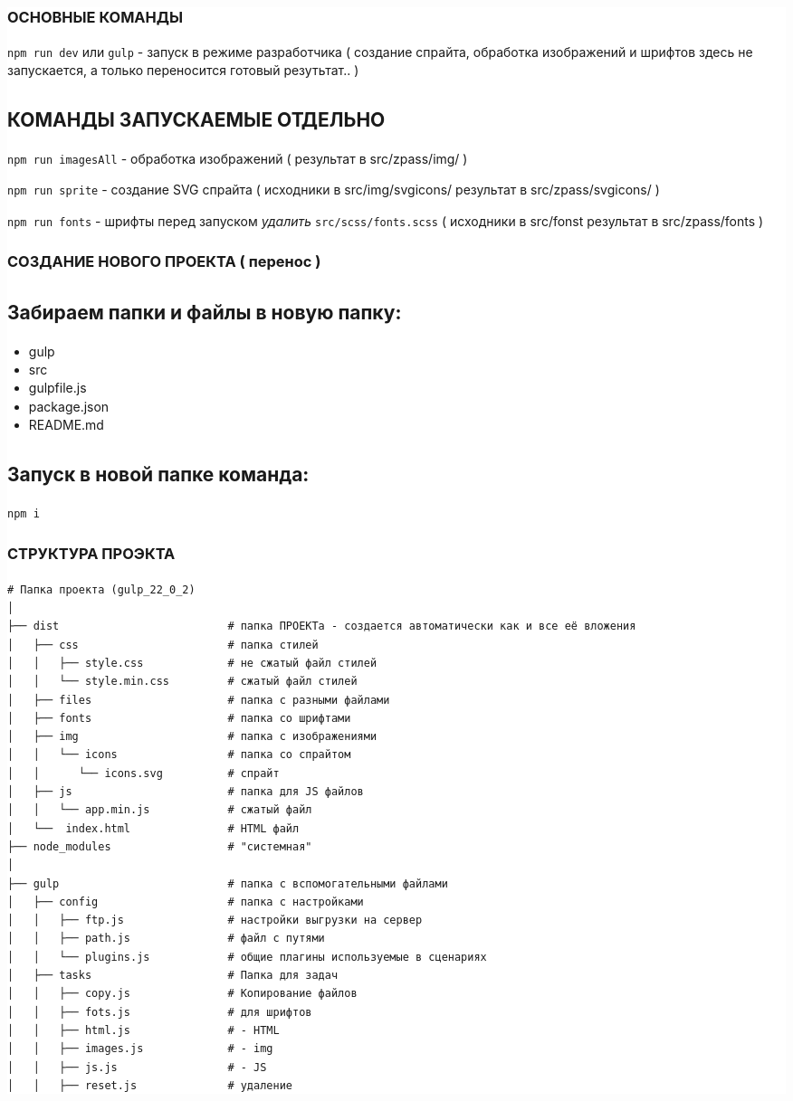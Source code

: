 
### ОСНОВНЫЕ КОМАНДЫ

  `npm run dev` или `gulp`   - запуск в режиме разработчика 
  ( создание спрайта, обработка изображений и шрифтов здесь не запускается, а только переносится готовый резутьтат.. )

  ## КОМАНДЫ ЗАПУСКАЕМЫЕ ОТДЕЛЬНО

  `npm run imagesAll` - обработка изображений
    ( результат в src/zpass/img/ )

  `npm run sprite` - создание SVG спрайта
    ( исходники в src/img/svgicons/
      результат в src/zpass/svgicons/ )

  `npm run fonts` - шрифты
    перед запуском _удалить_ `src/scss/fonts.scss`
    ( исходники в src/fonst
      результат в src/zpass/fonts )

### СОЗДАНИЕ НОВОГО ПРОЕКТА ( перенос )

  ## Забираем папки и файлы в новую папку:
  - gulp
  - src
  - gulpfile.js
  - package.json
  - README.md
  ## Запуск в новой папке команда:
    npm i
    
### СТРУКТУРА ПРОЭКТА

```
# Папка проекта (gulp_22_0_2)
│
├── dist                          # папка ПРОЕКТа - создается автоматически как и все её вложения
│   ├── css                       # папка стилей
│   │   ├── style.css             # не сжатый файл стилей
│   │   └── style.min.css         # сжатый файл стилей
│   ├── files                     # папка с разными файлами
│   ├── fonts                     # папка со шрифтами
│   ├── img                       # папка с изображениями
│   │   └── icons                 # папка со спрайтом
│   │      └── icons.svg          # спрайт
│   ├── js                        # папка для JS файлов
│   │   └── app.min.js            # сжатый файл
│   └──  index.html               # HTML файл
├── node_modules                  # "системная"
│
├── gulp                          # папка с вспомогательными файлами
│   ├── config                    # папка с настройками
│   │   ├── ftp.js                # настройки выгрузки на сервер
│   │   ├── path.js               # файл с путями
│   │   └── plugins.js            # oбщие плагины используемые в сценариях              
│   ├── tasks                     # Папка для задач
│   │   ├── copy.js               # Копирование файлов
│   │   ├── fots.js               # для шрифтов
│   │   ├── html.js               # - HTML
│   │   ├── images.js             # - img
│   │   ├── js.js                 # - JS
│   │   ├── reset.js              # удаление
```